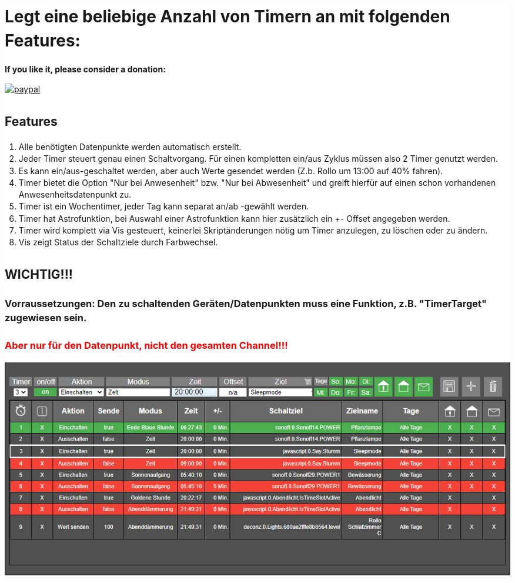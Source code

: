 # Legt eine beliebige Anzahl von Timern an mit folgenden Features:

**If you like it, please consider a donation:**
                                                                          
[![paypal](https://www.paypalobjects.com/en_US/DK/i/btn/btn_donateCC_LG.gif)](https://www.paypal.com/cgi-bin/webscr?cmd=_s-xclick&hosted_button_id=GGF786JBJNYRN&source=url) 

## Features
1. Alle benötigten Datenpunkte werden automatisch erstellt.
2. Jeder Timer steuert genau einen Schaltvorgang. Für einen kompletten ein/aus Zyklus müssen also 2 Timer genutzt werden.
3. Es kann ein/aus-geschaltet werden, aber auch Werte gesendet werden (Z.b. Rollo um 13:00 auf 40% fahren).
4. Timer bietet die Option "Nur bei Anwesenheit" bzw. "Nur bei Abwesenheit" und greift hierfür auf einen schon vorhandenen Anwesenheitsdatenpunkt zu.
5. Timer ist ein Wochentimer, jeder Tag kann separat an/ab -gewählt werden.
6. Timer hat Astrofunktion, bei Auswahl einer Astrofunktion kann hier zusätzlich ein +- Offset angegeben werden.
7. Timer wird komplett via Vis gesteuert, keinerlei Skriptänderungen nötig um Timer anzulegen, zu löschen oder zu ändern.
8. Vis zeigt Status der Schaltziele durch Farbwechsel.


## WICHTIG!!!
### Vorraussetzungen: Den zu schaltenden Geräten/Datenpunkten muss eine Funktion, z.B. "TimerTarget" zugewiesen sein.   
### **<span style="color:red">Aber nur für den Datenpunkt, nicht den gesamten Channel!!!</span>**  

![timertut1.png](/admin/timertut1.png) 
